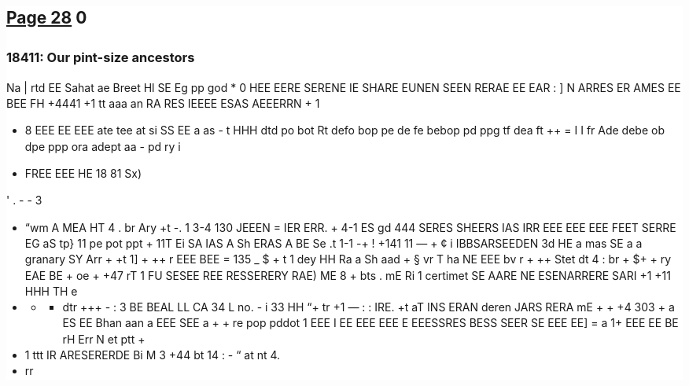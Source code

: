 
## [Page 28](015480engo.pdf#page=28) 0

### 18411: Our pint-size ancestors

  
  
 
     
 
  
   
                          
             
 
 
        
  
           
   
  
    
        
 
  
        
  
 
  
     
  
                       
  
    
 
            
      
Na | rtd EE Sahat ae Breet Hl SE Eg pp god * 0 HEE EERE SERENE IE SHARE EUNEN SEEN RERAE EE EAR : ] 
N ARRES ER AMES EE BEE FH +4441 +1 
tt aaa an RA RES IEEEE ESAS AEEERRN + 1 
- 8 EEE EE EEE ate tee at si SS EE a as - 
t HHH dtd po bot Rt defo bop pe de fe bebop pd ppg tf dea ft ++ = 
I I fr Ade debe ob dpe ppp ora adept aa - pd ry i 
+ FREE EEE HE 18 81 Sx) 
 
' . - - 3 
+ “wm A MEA HT 4 . br Ary +t -. 
1 3-4 130 JEEEN = IER ERR. + 4-1 ES gd 444 
SERES SHEERS IAS IRR EEE EEE EEE FEET SERRE EG aS tp}
11 pe pot ppt + 11T Ei SA IAS A Sh ERAS A BE Se .t 1-1 -+ ! +141 11 
— + ¢ i IBBSARSEEDEN 
3d HE a mas SE a a granary SY Arr + +t 1] + 
++ r EEE BEE = 135 _ $ + t 1 dey HH 
Ra a Sh aad + § vr T ha 
NE EEE bv r + ++ 
Stet dt 4 : br + 
$+ + ry EAE BE + oe + +47 rT 1 
FU SESEE REE RESSERERY RAE) ME 8 + bts . mE Ri 
1 certimet 
SE AARE NE ESENARRERE SARI +1 +11 HHH TH 
e 
+ + + dtr +++ - : 3 
BE BEAL LL CA 34 L no. - i 33 HH “+ tr +1 
— : : 
IRE. +t aT INS ERAN deren JARS RERA mE + + +4 
303 + a ES EE Bhan aan a EEE SEE a + + re 
pop pddot 1 EEE I EE EEE EEE E EEESSRES BESS SEER SE EEE EE] 
= a 1+ EEE EE BE rH Err N et ptt + 
+ 1 
ttt IR ARESERERDE Bi M 3 +44 bt 14 
: - “ at nt 4. 
+ rr    
  